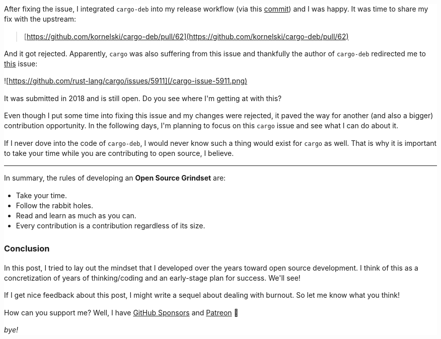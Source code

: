 After fixing the issue, I integrated `cargo-deb` into my release workflow (via this [commit](https://github.com/orhun/git-cliff/commit/efd827f59f8394dd894ebd35a5d630ff558a3ebe)) and I was happy. It was time to share my fix with the upstream:

> [https://github.com/kornelski/cargo-deb/pull/62](https://github.com/kornelski/cargo-deb/pull/62)

And it got rejected. Apparently, `cargo` was also suffering from this issue and thankfully the author of `cargo-deb` redirected me to [this](https://github.com/rust-lang/cargo/issues/5911) issue:

![https://github.com/rust-lang/cargo/issues/5911](/cargo-issue-5911.png)

It was submitted in 2018 and is still open. Do you see where I'm getting at with this?

Even though I put some time into fixing this issue and my changes were rejected, it paved the way for another (and also a bigger) contribution opportunity. In the following days, I'm planning to focus on this `cargo` issue and see what I can do about it.

If I never dove into the code of `cargo-deb`, I would never know such a thing would exist for `cargo` as well. That is why it is important to take your time while you are contributing to open source, I believe.

---

In summary, the rules of developing an **Open Source Grindset** are:

- Take your time.
- Follow the rabbit holes.
- Read and learn as much as you can.
- Every contribution is a contribution regardless of its size.

### Conclusion

In this post, I tried to lay out the mindset that I developed over the years toward open source development. I think of this as a concretization of years of thinking/coding and an early-stage plan for success. We'll see!

If I get nice feedback about this post, I might write a sequel about dealing with burnout. So let me know what you think!

How can you support me? Well, I have [GitHub Sponsors](https://github.com/sponsors/orhun) and [Patreon](https://www.patreon.com/join/orhunp) 🐻

_bye!_

